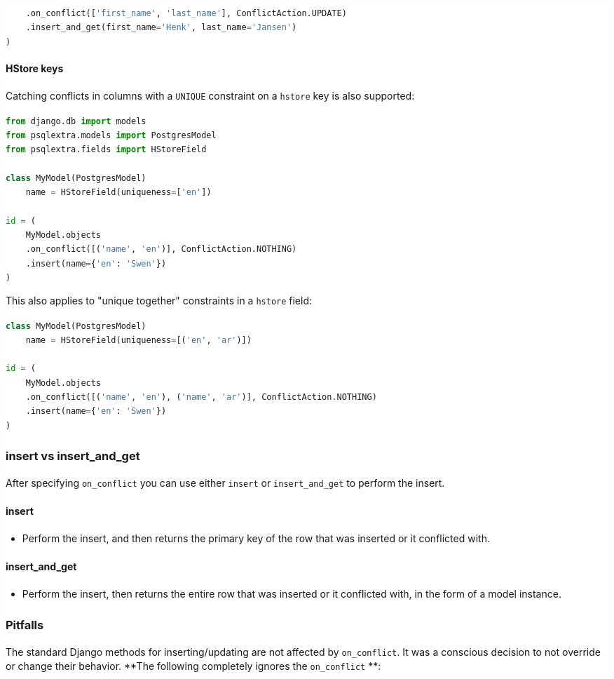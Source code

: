 ```python
    .on_conflict(['first_name', 'last_name'], ConflictAction.UPDATE)
    .insert_and_get(first_name='Henk', last_name='Jansen')
)
```

#### HStore keys
Catching conflicts in columns with a `UNIQUE` constraint on a `hstore` key is also supported:

```python
from django.db import models
from psqlextra.models import PostgresModel
from psqlextra.fields import HStoreField

class MyModel(PostgresModel)
    name = HStoreField(uniqueness=['en'])

id = (
    MyModel.objects
    .on_conflict([('name', 'en')], ConflictAction.NOTHING)
    .insert(name={'en': 'Swen'})
)
```

This also applies to "unique together" constraints in a `hstore` field:

```python
class MyModel(PostgresModel)
    name = HStoreField(uniqueness=[('en', 'ar')])

id = (
    MyModel.objects
    .on_conflict([('name', 'en'), ('name', 'ar')], ConflictAction.NOTHING)
    .insert(name={'en': 'Swen'})
)
```

### insert vs insert_and_get
After specifying `on_conflict` you can use either `insert` or `insert_and_get` to perform the insert.

#### insert
* Perform the insert, and then returns the primary key of the row that was inserted or it conflicted with.

#### insert_and_get
* Perform the insert, then returns the entire row that was inserted or it conflicted with, in the form of a model instance.

### Pitfalls
The standard Django methods for inserting/updating are not affected by `on_conflict`. It was a conscious decision to not override or change their behavior. **The following completely ignores the `on_conflict` **:
